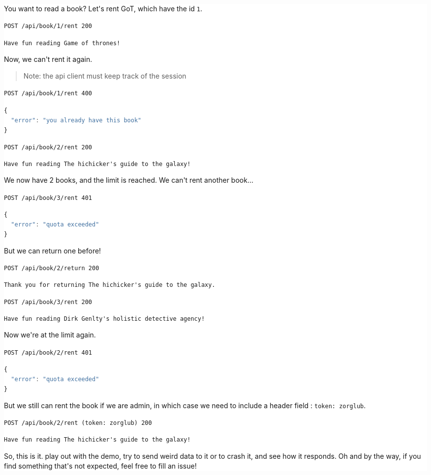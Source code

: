 You want to read a book? Let's rent GoT, which have the id `1`.

`POST /api/book/1/rent 200`
```
Have fun reading Game of thrones!
```

Now, we can't rent it again.

> Note: the api client must keep track of the session

`POST /api/book/1/rent 400`
```js
{
  "error": "you already have this book"
}
```

`POST /api/book/2/rent 200`
```
Have fun reading The hichicker's guide to the galaxy!
```

We now have 2 books, and the limit is reached. We can't rent another book...

`POST /api/book/3/rent 401`
```js
{
  "error": "quota exceeded"
}
```

But we can return one before!

`POST /api/book/2/return 200`
```
Thank you for returning The hichicker's guide to the galaxy.
```

`POST /api/book/3/rent 200`
```
Have fun reading Dirk Genlty's holistic detective agency!
```

Now we're at the limit again.

`POST /api/book/2/rent 401`
```js
{
  "error": "quota exceeded"
}
```

But we still can rent the book if we are admin, in which case we need to
include a header field : `token: zorglub`.

`POST /api/book/2/rent (token: zorglub) 200`
```
Have fun reading The hichicker's guide to the galaxy!
```

So, this is it. play out with the demo, try to send weird data to it or to
crash it, and see how it responds. Oh and by the way, if you find something
that's not expected, feel free to fill an issue!
